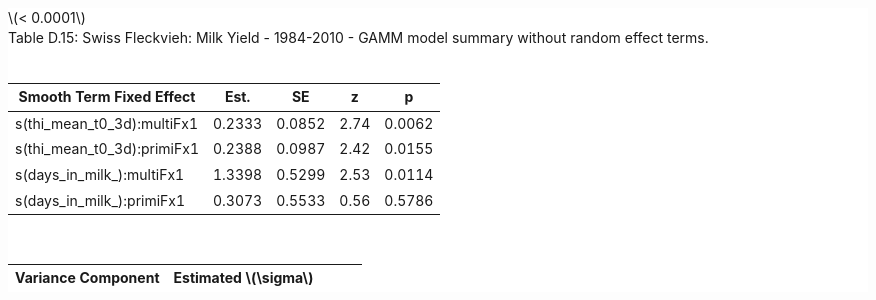 <td>\(< 0.0001\)</td>
</tr>
</tbody>
</table>
</div>
</div>
<figcaption style="text-align: left;">
Table D.15: Swiss Fleckvieh: Milk Yield - 1984-2010 - GAMM model summary without random effect terms.
</figcaption>
<br>

<div id="table-d-16">
<div class="table-content">
<table>
<thead>
<tr>
<th>Smooth Term Fixed Effect</th>
<th>Est.</th>
<th>SE</th>
<th>z</th>
<th>p</th>
</tr>
</thead>
<tbody>
<tr>
<td>s(thi_mean_t0_3d):multiFx1</td>
<td>0.2333</td>
<td>0.0852</td>
<td>2.74</td>
<td>0.0062</td>
</tr>
<tr>
<td>s(thi_mean_t0_3d):primiFx1</td>
<td>0.2388</td>
<td>0.0987</td>
<td>2.42</td>
<td>0.0155</td>
</tr>
<tr>
<td>s(days_in_milk_):multiFx1</td>
<td>1.3398</td>
<td>0.5299</td>
<td>2.53</td>
<td>0.0114</td>
</tr>
<tr>
<td>s(days_in_milk_):primiFx1</td>
<td>0.3073</td>
<td>0.5533</td>
<td>0.56</td>
<td>0.5786</td>
</tr>
</tbody>
</table>
<br>
<table>
<thead>
<tr>
<th>Variance Component</th>
<th>Estimated \(\sigma\)</th>
<th></th>
<th></th>
<th></th>